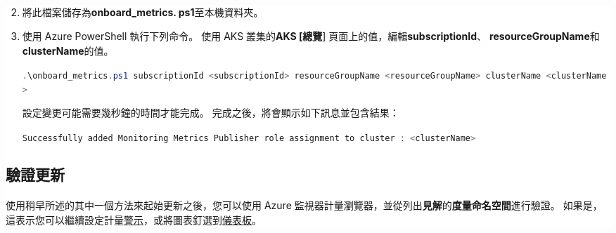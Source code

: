 2. 將此檔案儲存為**onboard_metrics. ps1**至本機資料夾。
3. 使用 Azure PowerShell 執行下列命令。 使用 AKS 叢集的**AKS [總覽**] 頁面上的值，編輯**subscriptionId**、 **resourceGroupName**和**clusterName**的值。

    ```powershell
    .\onboard_metrics.ps1 subscriptionId <subscriptionId> resourceGroupName <resourceGroupName> clusterName <clusterName>
    ```

    設定變更可能需要幾秒鐘的時間才能完成。 完成之後，將會顯示如下訊息並包含結果：

    ```powershell
    Successfully added Monitoring Metrics Publisher role assignment to cluster : <clusterName>
    ```

## <a name="verify-update"></a>驗證更新 

使用稍早所述的其中一個方法來起始更新之後，您可以使用 Azure 監視器計量瀏覽器，並從列出**見解**的**度量命名空間**進行驗證。 如果是，這表示您可以繼續設定計量[警示](../platform/alerts-metric.md)，或將圖表釘選到[儀表板](../../azure-portal/azure-portal-dashboards.md)。  
